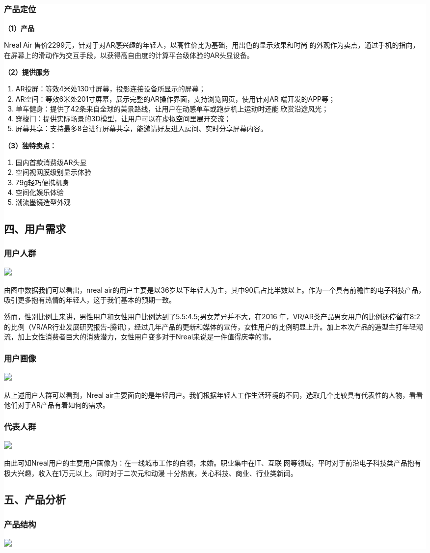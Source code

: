 ### 产品定位

**（1）产品**

Nreal Air 售价2299元，针对于对AR感兴趣的年轻⼈，以⾼性价⽐为基础，⽤出⾊的显示效果和时尚 的外观作为卖点，通过⼿机的指向，在屏幕上的滑动作为交互⼿段，以获得⾼⾃由度的计算平台级体验的AR头显设备。

**（2）提供服务**

1.  AR投屏：等效4⽶处130⼨屏幕，投影连接设备所显示的屏幕；
2.  AR空间：等效6⽶处201⼨屏幕，展示完整的AR操作界⾯，⽀持浏览⽹⻚，使⽤针对AR 端开发的APP等；
3.  单⻋健身：提供了42条来⾃全球的美景路线，让⽤户在动感单⻋或跑步机上运动时还能 欣赏沿途风光；
4.  穿梭⻔：提供实际场景的3D模型，让⽤户可以在虚拟空间⾥展开交流；
5.  屏幕共享：⽀持最多8台进⾏屏幕共享，能邀请好友进⼊房间、实时分享屏幕内容。

**（3）独特卖点：**

1.  国内⾸款消费级AR头显
2.  空间视⽹膜级别显示体验
3.  79g轻巧便携机身
4.  空间化娱乐体验
5.  潮流墨镜造型外观

## 四、⽤户需求

### ⽤户⼈群

![](https://image.woshipm.com/2023/04/12/587af340-d90d-11ed-895a-00163e0b5ff3.png)

由图中数据我们可以看出，nreal air的⽤户主要是以36岁以下年轻⼈为主，其中90后占⽐半数以上。作为⼀个具有前瞻性的电⼦科技产品，吸引更多抱有热情的年轻⼈，这于我们基本的预期⼀致。

然⽽，性别⽐例上来讲，男性⽤户和⼥性⽤户⽐例达到了5.5:4.5;男⼥差异并不⼤，在2016 年，VR/AR类产品男⼥⽤户的⽐例还停留在8:2的⽐例（VR/AR⾏业发展研究报告-腾讯），经过⼏年产品的更新和媒体的宣传，⼥性⽤户的⽐例明显上升。加上本次产品的造型主打年轻潮流，加上⼥性消费者巨⼤的消费潜⼒，⼥性⽤户变多对于Nreal来说是⼀件值得庆幸的事。

### ⽤户画像

![](https://image.woshipm.com/2023/04/12/79c82806-d90d-11ed-9a76-00163e0b5ff3.png)

从上述⽤户⼈群可以看到，Nreal air主要⾯向的是年轻⽤户。我们根据年轻⼈⼯作⽣活环境的不同，选取⼏个⽐较具有代表性的⼈物，看看他们对于AR产品有着如何的需求。

### 代表⼈群

![](https://image.woshipm.com/2023/04/12/a6c87d1a-d90d-11ed-895a-00163e0b5ff3.png)

由此可知Nreal⽤户的主要⽤户画像为：在⼀线城市⼯作的⽩领，未婚。职业集中在IT、互联 ⽹等领域，平时对于前沿电⼦科技类产品抱有极⼤兴趣，收⼊在1万元以上。同时对于⼆次元和动漫 ⼗分热衷，关⼼科技、商业、⾏业类新闻。

## 五、产品分析

### 产品结构

![](https://image.woshipm.com/2023/04/12/da692c8c-d90d-11ed-b679-00163e0b5ff3.png)
